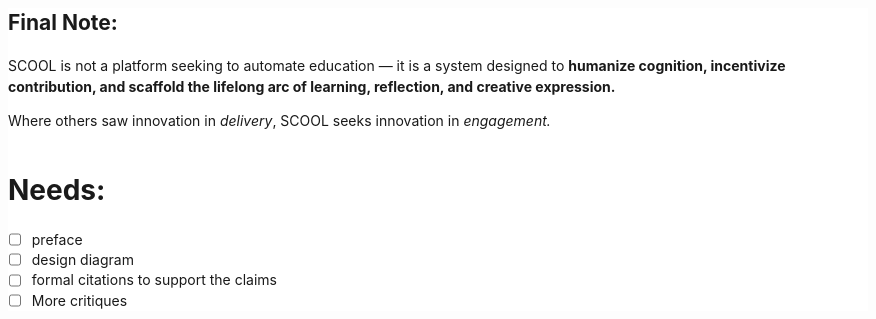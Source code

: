 
## Final Note:

SCOOL is not a platform seeking to automate education — it is a system designed to **humanize cognition, incentivize contribution, and scaffold the lifelong arc of learning, reflection, and creative expression.**

Where others saw innovation in _delivery_, SCOOL seeks innovation in _engagement._

# Needs:
- [ ] preface
- [ ] design diagram
- [ ] formal citations to support the claims
- [ ] More critiques